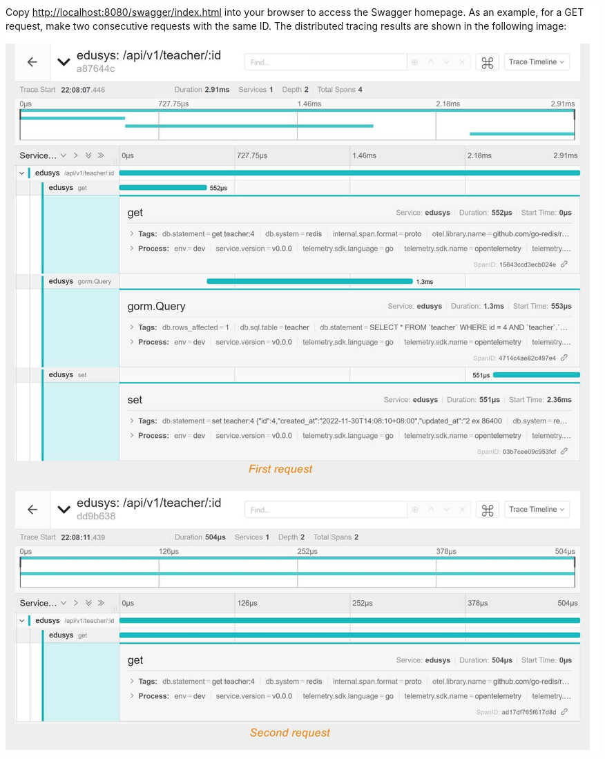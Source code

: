 Copy [http://localhost:8080/swagger/index.html](http://localhost:8080/apis/swagger/index.html) into your browser to access the Swagger homepage. As an example, for a GET request, make two consecutive requests with the same ID. The distributed tracing results are shown in the following image:

![one-server-trace](assets/images/one-server-trace.jpg)
